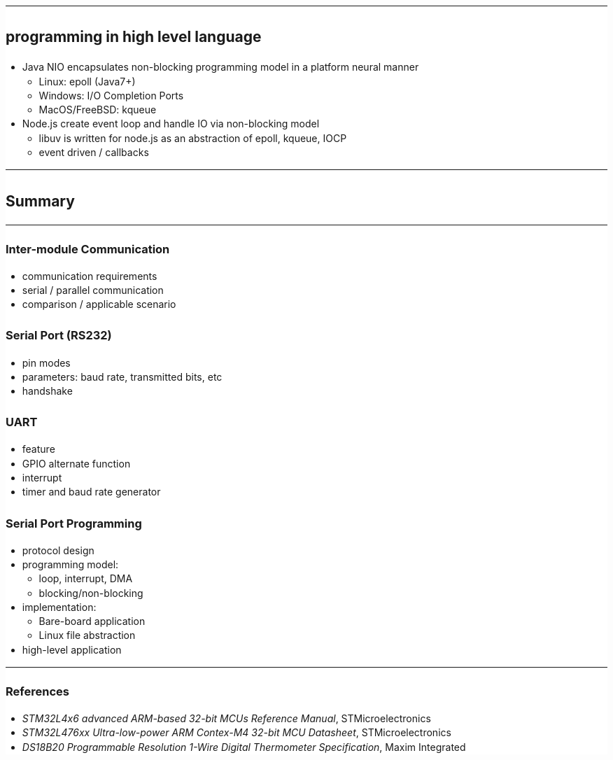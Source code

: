 ****************************************
## programming in high level language
* Java NIO encapsulates non-blocking programming model in a platform neural manner
  - Linux: epoll (Java7+)
  - Windows: I/O Completion Ports
  - MacOS/FreeBSD: kqueue
* Node.js create event loop and handle IO via non-blocking model
  - libuv is written for node.js as an abstraction of epoll, kqueue, IOCP
  - event driven / callbacks
****************************************


## Summary  
****************************************
### Inter-module Communication
* communication requirements
* serial / parallel communication
* comparison / applicable scenario
>>>>>>>>>>>>>>>>>>>>>>>>>>>>>>>>>>>>>>>>
### Serial Port (RS232)
* pin modes
* parameters: baud rate, transmitted bits, etc
* handshake
>>>>>>>>>>>>>>>>>>>>>>>>>>>>>>>>>>>>>>>>
### UART
* feature
* GPIO alternate function
* interrupt
* timer and baud rate generator
>>>>>>>>>>>>>>>>>>>>>>>>>>>>>>>>>>>>>>>>
### Serial Port Programming
* protocol design
* programming model: 
  - loop, interrupt, DMA
  - blocking/non-blocking
* implementation: 
  - Bare-board application
  - Linux file abstraction
* high-level application
****************************************

### References
* *STM32L4x6 advanced ARM-based 32-bit MCUs Reference Manual*, STMicroelectronics
* *STM32L476xx Ultra-low-power ARM Contex-M4 32-bit MCU Datasheet*, STMicroelectronics
* *DS18B20 Programmable Resolution 1-Wire Digital Thermometer Specification*, Maxim Integrated 
